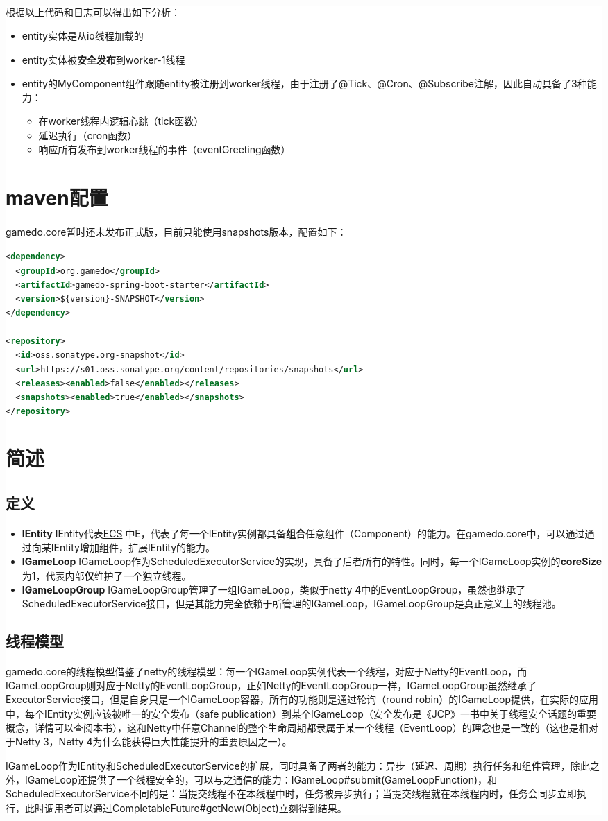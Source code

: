 根据以上代码和日志可以得出如下分析：

* entity实体是从io线程加载的

* entity实体被**安全发布**到worker-1线程
* entity的MyComponent组件跟随entity被注册到worker线程，由于注册了@Tick、@Cron、@Subscribe注解，因此自动具备了3种能力：
  * 在worker线程内逻辑心跳（tick函数）
  * 延迟执行（cron函数）
  * 响应所有发布到worker线程的事件（eventGreeting函数）

# maven配置

gamedo.core暂时还未发布正式版，目前只能使用snapshots版本，配置如下：

``` xml
<dependency>
  <groupId>org.gamedo</groupId>
  <artifactId>gamedo-spring-boot-starter</artifactId>
  <version>${version}-SNAPSHOT</version>
</dependency>

<repository>
  <id>oss.sonatype.org-snapshot</id>
  <url>https://s01.oss.sonatype.org/content/repositories/snapshots</url>
  <releases><enabled>false</enabled></releases>
  <snapshots><enabled>true</enabled></snapshots>
</repository>
```

# 简述

## 定义

* **IEntity** IEntity代表[ECS](https://en.wikipedia.org/wiki/Entity_component_system) 中E，代表了每一个IEntity实例都具备**组合**任意组件（Component）的能力。在gamedo.core中，可以通过通过向某IEntity增加组件，扩展IEntity的能力。
* **IGameLoop** IGameLoop作为ScheduledExecutorService的实现，具备了后者所有的特性。同时，每一个IGameLoop实例的**coreSize**为1，代表内部**仅**维护了一个独立线程。
* **IGameLoopGroup** IGameLoopGroup管理了一组IGameLoop，类似于netty 4中的EventLoopGroup，虽然也继承了ScheduledExecutorService接口，但是其能力完全依赖于所管理的IGameLoop，IGameLoopGroup是真正意义上的线程池。

## 线程模型

gamedo.core的线程模型借鉴了netty的线程模型：每一个IGameLoop实例代表一个线程，对应于Netty的EventLoop，而IGameLoopGroup则对应于Netty的EventLoopGroup，正如Netty的EventLoopGroup一样，IGameLoopGroup虽然继承了ExecutorService接口，但是自身只是一个IGameLoop容器，所有的功能则是通过轮询（round robin）的IGameLoop提供，在实际的应用中，每个IEntity实例应该被唯一的安全发布（safe publication）到某个IGameLoop（安全发布是《JCP》一书中关于线程安全话题的重要概念，详情可以查阅本书），这和Netty中任意Channel的整个生命周期都隶属于某一个线程（EventLoop）的理念也是一致的（这也是相对于Netty 3，Netty 4为什么能获得巨大性能提升的重要原因之一）。

IGameLoop作为IEntity和ScheduledExecutorService的扩展，同时具备了两者的能力：异步（延迟、周期）执行任务和组件管理，除此之外，IGameLoop还提供了一个线程安全的，可以与之通信的能力：IGameLoop#submit(GameLoopFunction)，和ScheduledExecutorService不同的是：当提交线程不在本线程中时，任务被异步执行；当提交线程就在本线程内时，任务会同步立即执行，此时调用者可以通过CompletableFuture#getNow(Object)立刻得到结果。
